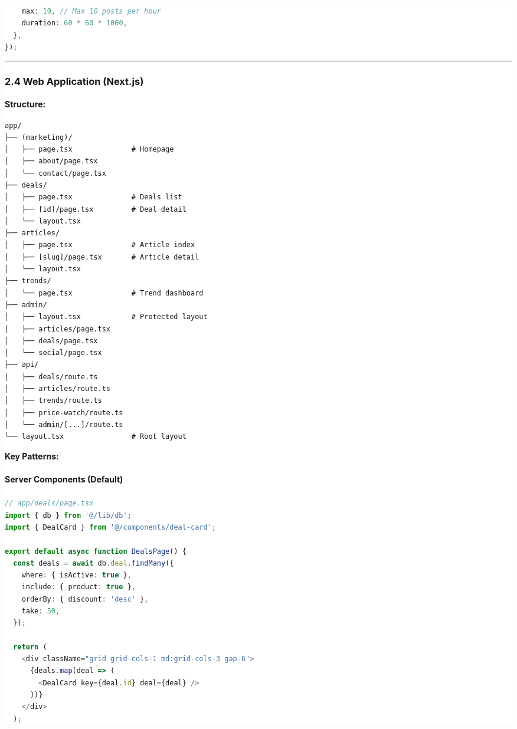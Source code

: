 ```typescript
    max: 10, // Max 10 posts per hour
    duration: 60 * 60 * 1000,
  },
});
```

---

### 2.4 Web Application (Next.js)

**Structure:**
```
app/
├── (marketing)/
│   ├── page.tsx              # Homepage
│   ├── about/page.tsx
│   └── contact/page.tsx
├── deals/
│   ├── page.tsx              # Deals list
│   ├── [id]/page.tsx         # Deal detail
│   └── layout.tsx
├── articles/
│   ├── page.tsx              # Article index
│   ├── [slug]/page.tsx       # Article detail
│   └── layout.tsx
├── trends/
│   └── page.tsx              # Trend dashboard
├── admin/
│   ├── layout.tsx            # Protected layout
│   ├── articles/page.tsx
│   ├── deals/page.tsx
│   └── social/page.tsx
├── api/
│   ├── deals/route.ts
│   ├── articles/route.ts
│   ├── trends/route.ts
│   ├── price-watch/route.ts
│   └── admin/[...]/route.ts
└── layout.tsx                # Root layout
```

**Key Patterns:**

#### Server Components (Default)
```typescript
// app/deals/page.tsx
import { db } from '@/lib/db';
import { DealCard } from '@/components/deal-card';

export default async function DealsPage() {
  const deals = await db.deal.findMany({
    where: { isActive: true },
    include: { product: true },
    orderBy: { discount: 'desc' },
    take: 50,
  });
  
  return (
    <div className="grid grid-cols-1 md:grid-cols-3 gap-6">
      {deals.map(deal => (
        <DealCard key={deal.id} deal={deal} />
      ))}
    </div>
  );
```